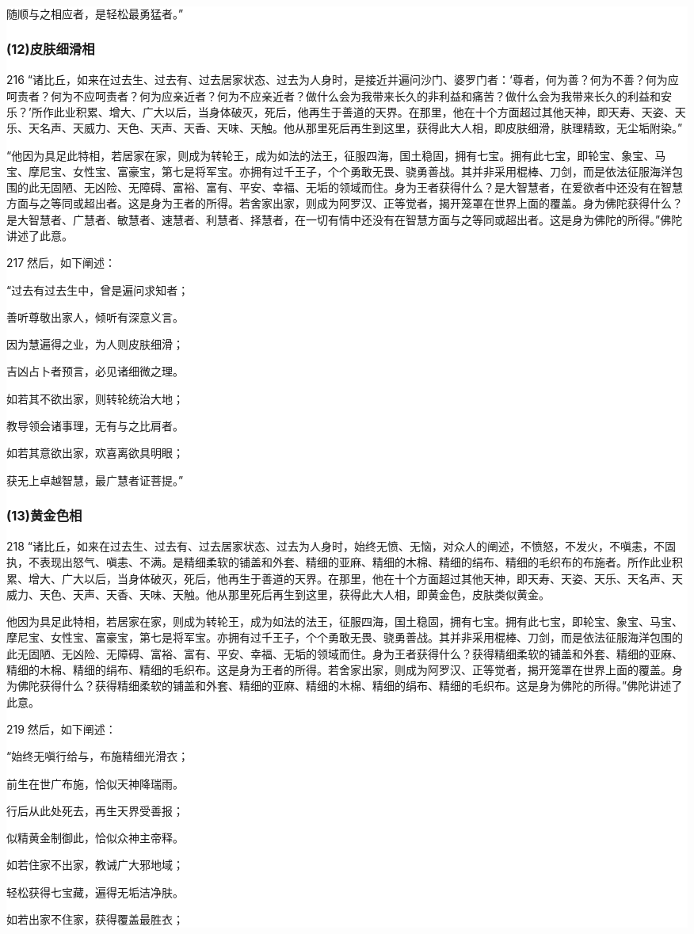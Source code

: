 随顺与之相应者，是轻松最勇猛者。”



### (12)皮肤细滑相

216 “诸比丘，如来在过去生、过去有、过去居家状态、过去为人身时，是接近并遍问沙门、婆罗门者：‘尊者，何为善？何为不善？何为应呵责者？何为不应呵责者？何为应亲近者？何为不应亲近者？做什么会为我带来长久的非利益和痛苦？做什么会为我带来长久的利益和安乐？’所作此业积累、增大、广大以后，当身体破灭，死后，他再生于善道的天界。在那里，他在十个方面超过其他天神，即天寿、天姿、天乐、天名声、天威力、天色、天声、天香、天味、天触。他从那里死后再生到这里，获得此大人相，即皮肤细滑，肤理精致，无尘垢附染。”

“他因为具足此特相，若居家在家，则成为转轮王，成为如法的法王，征服四海，国土稳固，拥有七宝。拥有此七宝，即轮宝、象宝、马宝、摩尼宝、女性宝、富豪宝，第七是将军宝。亦拥有过千王子，个个勇敢无畏、骁勇善战。其并非采用棍棒、刀剑，而是依法征服海洋包围的此无固陋、无凶险、无障碍、富裕、富有、平安、幸福、无垢的领域而住。身为王者获得什么？是大智慧者，在爱欲者中还没有在智慧方面与之等同或超出者。这是身为王者的所得。若舍家出家，则成为阿罗汉、正等觉者，揭开笼罩在世界上面的覆盖。身为佛陀获得什么？是大智慧者、广慧者、敏慧者、速慧者、利慧者、择慧者，在一切有情中还没有在智慧方面与之等同或超出者。这是身为佛陀的所得。”佛陀讲述了此意。

217 然后，如下阐述：

“过去有过去生中，曾是遍问求知者；

善听尊敬出家人，倾听有深意义言。

因为慧遍得之业，为人则皮肤细滑；

吉凶占卜者预言，必见诸细微之理。

如若其不欲出家，则转轮统治大地；

教导领会诸事理，无有与之比肩者。

如若其意欲出家，欢喜离欲具明眼；

获无上卓越智慧，最广慧者证菩提。”



### (13)黄金色相

218 “诸比丘，如来在过去生、过去有、过去居家状态、过去为人身时，始终无愤、无恼，对众人的阐述，不愤怒，不发火，不嗔恚，不固执，不表现出怒气、嗔恚、不满。是精细柔软的铺盖和外套、精细的亚麻、精细的木棉、精细的绢布、精细的毛织布的布施者。所作此业积累、增大、广大以后，当身体破灭，死后，他再生于善道的天界。在那里，他在十个方面超过其他天神，即天寿、天姿、天乐、天名声、天威力、天色、天声、天香、天味、天触。他从那里死后再生到这里，获得此大人相，即黄金色，皮肤类似黄金。

他因为具足此特相，若居家在家，则成为转轮王，成为如法的法王，征服四海，国土稳固，拥有七宝。拥有此七宝，即轮宝、象宝、马宝、摩尼宝、女性宝、富豪宝，第七是将军宝。亦拥有过千王子，个个勇敢无畏、骁勇善战。其并非采用棍棒、刀剑，而是依法征服海洋包围的此无固陋、无凶险、无障碍、富裕、富有、平安、幸福、无垢的领域而住。身为王者获得什么？获得精细柔软的铺盖和外套、精细的亚麻、精细的木棉、精细的绢布、精细的毛织布。这是身为王者的所得。若舍家出家，则成为阿罗汉、正等觉者，揭开笼罩在世界上面的覆盖。身为佛陀获得什么？获得精细柔软的铺盖和外套、精细的亚麻、精细的木棉、精细的绢布、精细的毛织布。这是身为佛陀的所得。”佛陀讲述了此意。

219 然后，如下阐述：

“始终无嗔行给与，布施精细光滑衣；

前生在世广布施，恰似天神降瑞雨。

行后从此处死去，再生天界受善报；

似精黄金制御此，恰似众神主帝释。

如若住家不出家，教诫广大邪地域；

轻松获得七宝藏，遍得无垢洁净肤。

如若出家不住家，获得覆盖最胜衣；
